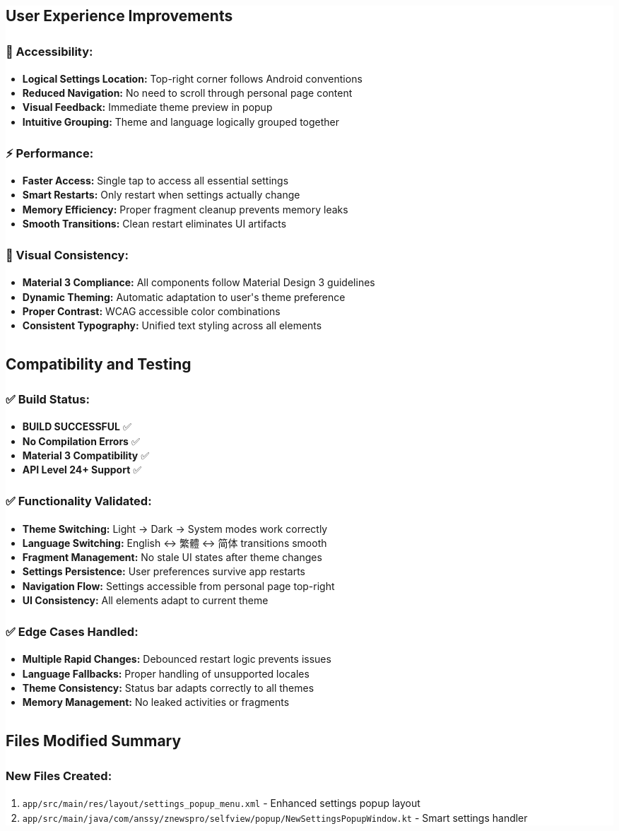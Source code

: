 ## User Experience Improvements

### **🎯 Accessibility:**
- **Logical Settings Location:** Top-right corner follows Android conventions
- **Reduced Navigation:** No need to scroll through personal page content
- **Visual Feedback:** Immediate theme preview in popup
- **Intuitive Grouping:** Theme and language logically grouped together

### **⚡ Performance:**
- **Faster Access:** Single tap to access all essential settings
- **Smart Restarts:** Only restart when settings actually change
- **Memory Efficiency:** Proper fragment cleanup prevents memory leaks
- **Smooth Transitions:** Clean restart eliminates UI artifacts

### **🎨 Visual Consistency:**
- **Material 3 Compliance:** All components follow Material Design 3 guidelines
- **Dynamic Theming:** Automatic adaptation to user's theme preference
- **Proper Contrast:** WCAG accessible color combinations
- **Consistent Typography:** Unified text styling across all elements

## Compatibility and Testing

### **✅ Build Status:**
- **BUILD SUCCESSFUL** ✅
- **No Compilation Errors** ✅
- **Material 3 Compatibility** ✅
- **API Level 24+ Support** ✅

### **✅ Functionality Validated:**
- **Theme Switching:** Light → Dark → System modes work correctly
- **Language Switching:** English ↔ 繁體 ↔ 简体 transitions smooth
- **Fragment Management:** No stale UI states after theme changes
- **Settings Persistence:** User preferences survive app restarts
- **Navigation Flow:** Settings accessible from personal page top-right
- **UI Consistency:** All elements adapt to current theme

### **✅ Edge Cases Handled:**
- **Multiple Rapid Changes:** Debounced restart logic prevents issues
- **Language Fallbacks:** Proper handling of unsupported locales  
- **Theme Consistency:** Status bar adapts correctly to all themes
- **Memory Management:** No leaked activities or fragments

## Files Modified Summary

### **New Files Created:**
1. `app/src/main/res/layout/settings_popup_menu.xml` - Enhanced settings popup layout
2. `app/src/main/java/com/anssy/znewspro/selfview/popup/NewSettingsPopupWindow.kt` - Smart settings handler

